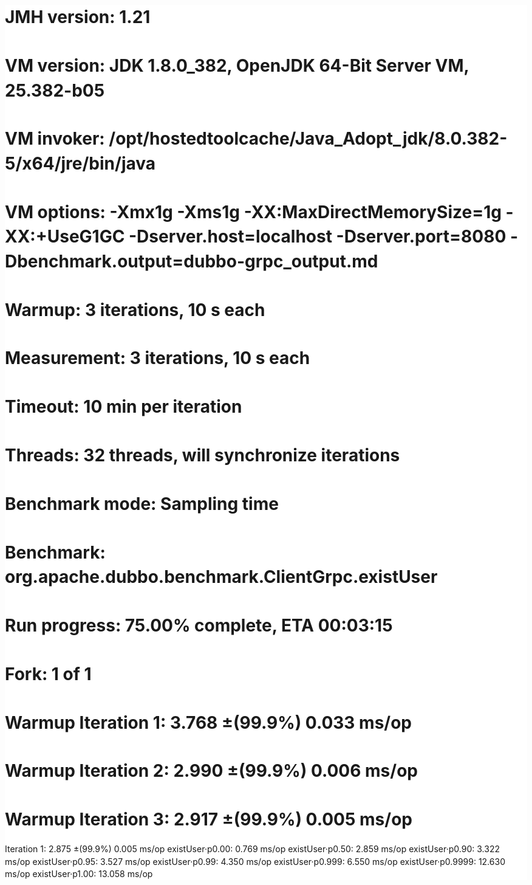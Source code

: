 
# JMH version: 1.21
# VM version: JDK 1.8.0_382, OpenJDK 64-Bit Server VM, 25.382-b05
# VM invoker: /opt/hostedtoolcache/Java_Adopt_jdk/8.0.382-5/x64/jre/bin/java
# VM options: -Xmx1g -Xms1g -XX:MaxDirectMemorySize=1g -XX:+UseG1GC -Dserver.host=localhost -Dserver.port=8080 -Dbenchmark.output=dubbo-grpc_output.md
# Warmup: 3 iterations, 10 s each
# Measurement: 3 iterations, 10 s each
# Timeout: 10 min per iteration
# Threads: 32 threads, will synchronize iterations
# Benchmark mode: Sampling time
# Benchmark: org.apache.dubbo.benchmark.ClientGrpc.existUser

# Run progress: 75.00% complete, ETA 00:03:15
# Fork: 1 of 1
# Warmup Iteration   1: 3.768 ±(99.9%) 0.033 ms/op
# Warmup Iteration   2: 2.990 ±(99.9%) 0.006 ms/op
# Warmup Iteration   3: 2.917 ±(99.9%) 0.005 ms/op
Iteration   1: 2.875 ±(99.9%) 0.005 ms/op
                 existUser·p0.00:   0.769 ms/op
                 existUser·p0.50:   2.859 ms/op
                 existUser·p0.90:   3.322 ms/op
                 existUser·p0.95:   3.527 ms/op
                 existUser·p0.99:   4.350 ms/op
                 existUser·p0.999:  6.550 ms/op
                 existUser·p0.9999: 12.630 ms/op
                 existUser·p1.00:   13.058 ms/op
